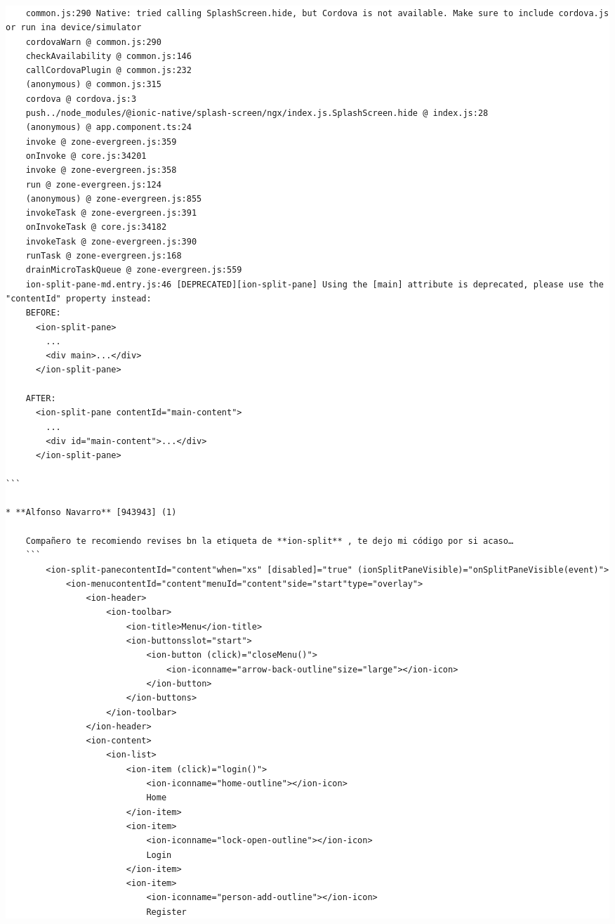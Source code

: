 	    common.js:290 Native: tried calling SplashScreen.hide, but Cordova is not available. Make sure to include cordova.js or run ina device/simulator
	    cordovaWarn @ common.js:290
	    checkAvailability @ common.js:146
	    callCordovaPlugin @ common.js:232
	    (anonymous) @ common.js:315
	    cordova @ cordova.js:3
	    push../node_modules/@ionic-native/splash-screen/ngx/index.js.SplashScreen.hide @ index.js:28
	    (anonymous) @ app.component.ts:24
	    invoke @ zone-evergreen.js:359
	    onInvoke @ core.js:34201
	    invoke @ zone-evergreen.js:358
	    run @ zone-evergreen.js:124
	    (anonymous) @ zone-evergreen.js:855
	    invokeTask @ zone-evergreen.js:391
	    onInvokeTask @ core.js:34182
	    invokeTask @ zone-evergreen.js:390
	    runTask @ zone-evergreen.js:168
	    drainMicroTaskQueue @ zone-evergreen.js:559
	    ion-split-pane-md.entry.js:46 [DEPRECATED][ion-split-pane] Using the [main] attribute is deprecated, please use the "contentId" property instead:
	    BEFORE:
	      <ion-split-pane>
	        ...
	        <div main>...</div>
	      </ion-split-pane>
	    
	    AFTER:
	      <ion-split-pane contentId="main-content">
	        ...
	        <div id="main-content">...</div>
	      </ion-split-pane>
	    
	```

	* **Alfonso Navarro** [943943] (1)

		Compañero te recomiendo revises bn la etiqueta de **ion-split** , te dejo mi código por si acaso…
		``` 
		    <ion-split-panecontentId="content"when="xs" [disabled]="true" (ionSplitPaneVisible)="onSplitPaneVisible(event)">
		    	<ion-menucontentId="content"menuId="content"side="start"type="overlay">
		    		<ion-header>
		    			<ion-toolbar>
		    				<ion-title>Menu</ion-title>
		    				<ion-buttonsslot="start">
		    					<ion-button (click)="closeMenu()">
		    						<ion-iconname="arrow-back-outline"size="large"></ion-icon>
		    					</ion-button>
		    				</ion-buttons>
		    			</ion-toolbar>
		    		</ion-header>
		    		<ion-content>
		    			<ion-list>
		    				<ion-item (click)="login()">
		    					<ion-iconname="home-outline"></ion-icon>
		    					Home
		    				</ion-item>
		    				<ion-item>
		    					<ion-iconname="lock-open-outline"></ion-icon>
		    					Login
		    				</ion-item>
		    				<ion-item>
		    					<ion-iconname="person-add-outline"></ion-icon>
		    					Register
